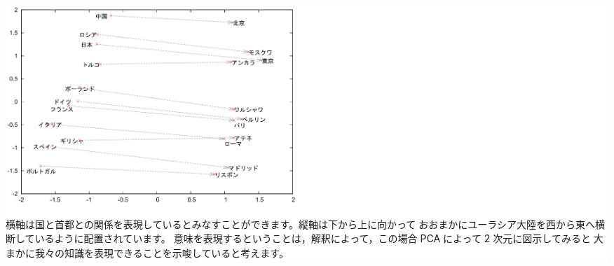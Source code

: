 <img src="/assets/2013Mikolov_FigCountries.svg" style="width:49%">
</center>

横軸は国と首都との関係を表現しているとみなすことができます。縦軸は下から上に向かって
おおまかにユーラシア大陸を西から東へ横断しているように配置されています。
意味を表現するということは，解釈によって，この場合 PCA によって 2 次元に図示してみると
大まかに我々の知識を表現できることを示唆していると考えます。

